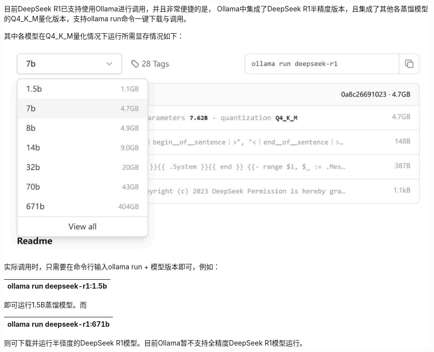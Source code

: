 目前DeepSeek R1已支持使用Ollama进行调用，并且非常便捷的是， Ollama中集成了DeepSeek   R1半精度版本，且集成了其他各蒸馏模型的Q4\_K\_M量化版本，支持ollama run命令一键下载与调用。

其中各模型在Q4\_K\_M量化情况下运行所需显存情况如下：

![](images/image66.jpeg)

实际调用时，只需要在命令行输入ollama run + 模型版本即可，例如：

| ollama run deepseek-r1:1.5b |
| --------------------------- |

即可运行1.5B蒸馏模型。而

| ollama run deepseek-r1:671b |
| --------------------------- |

则可下载并运行半径度的DeepSeek R1模型。目前Ollama暂不支持全精度DeepSeek R1模型运行。
